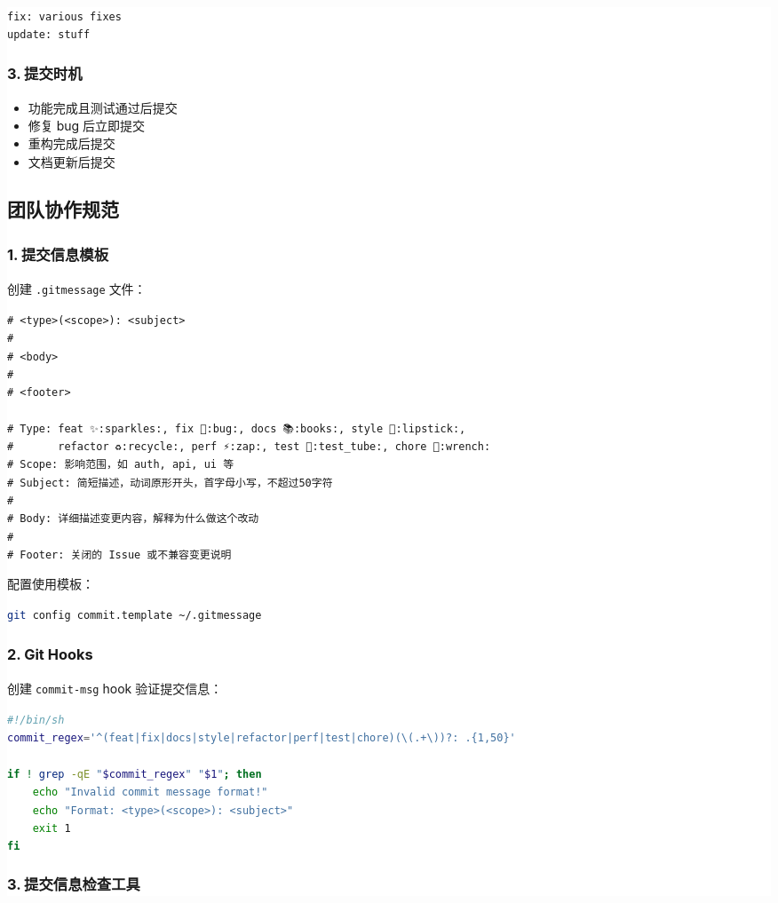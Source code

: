 ```bash
fix: various fixes
update: stuff
```

### 3. 提交时机
- 功能完成且测试通过后提交
- 修复 bug 后立即提交
- 重构完成后提交
- 文档更新后提交

## 团队协作规范

### 1. 提交信息模板
创建 `.gitmessage` 文件：
```
# <type>(<scope>): <subject>
#
# <body>
#
# <footer>

# Type: feat ✨:sparkles:, fix 🐛:bug:, docs 📚:books:, style 💄:lipstick:, 
#       refactor ♻️:recycle:, perf ⚡:zap:, test 🧪:test_tube:, chore 🔧:wrench:
# Scope: 影响范围，如 auth, api, ui 等
# Subject: 简短描述，动词原形开头，首字母小写，不超过50字符
#
# Body: 详细描述变更内容，解释为什么做这个改动
#
# Footer: 关闭的 Issue 或不兼容变更说明
```

配置使用模板：
```bash
git config commit.template ~/.gitmessage
```

### 2. Git Hooks
创建 `commit-msg` hook 验证提交信息：
```bash
#!/bin/sh
commit_regex='^(feat|fix|docs|style|refactor|perf|test|chore)(\(.+\))?: .{1,50}'

if ! grep -qE "$commit_regex" "$1"; then
    echo "Invalid commit message format!"
    echo "Format: <type>(<scope>): <subject>"
    exit 1
fi
```

### 3. 提交信息检查工具
